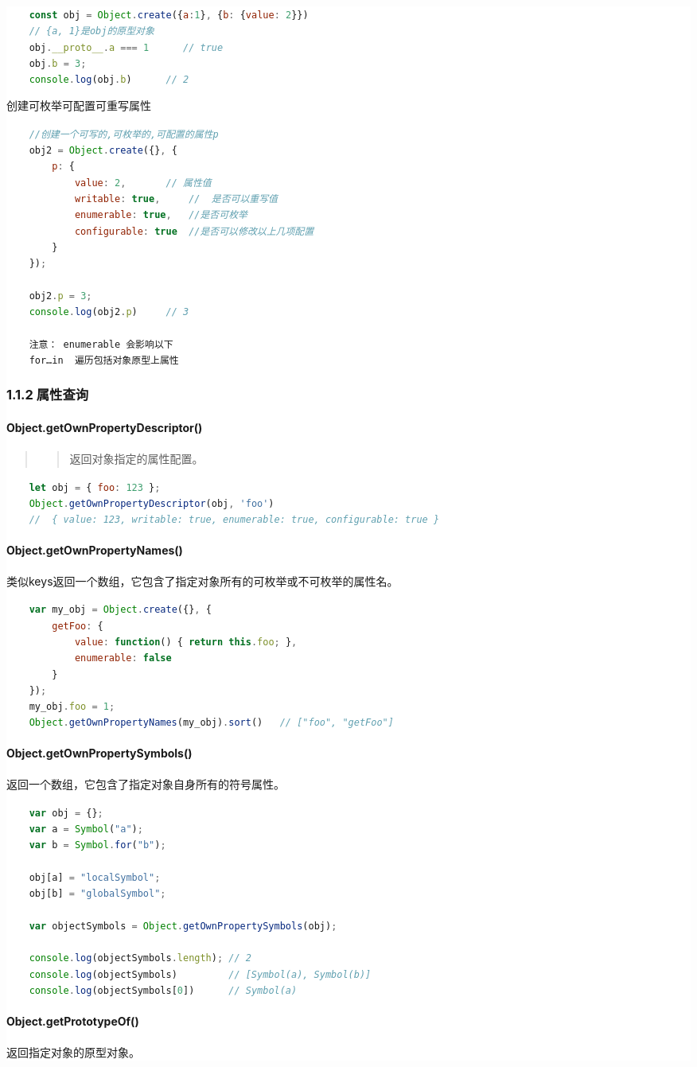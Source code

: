 ```js
	const obj = Object.create({a:1}, {b: {value: 2}})
	// {a, 1}是obj的原型对象
	obj.__proto__.a === 1      // true 
	obj.b = 3;
	console.log(obj.b)      // 2
```
创建可枚举可配置可重写属性
```js
	//创建一个可写的,可枚举的,可配置的属性p
	obj2 = Object.create({}, {
		p: {
			value: 2,       // 属性值
			writable: true,     //  是否可以重写值
			enumerable: true,   //是否可枚举
			configurable: true  //是否可以修改以上几项配置
		}
	});

	obj2.p = 3;
	console.log(obj2.p)     // 3

	注意： enumerable 会影响以下
	for…in  遍历包括对象原型上属性
```
### 1.1.2 属性查询
#### Object.getOwnPropertyDescriptor()
>>返回对象指定的属性配置。
```js
	let obj = { foo: 123 };
	Object.getOwnPropertyDescriptor(obj, 'foo')
	//  { value: 123, writable: true, enumerable: true, configurable: true }
```
#### Object.getOwnPropertyNames()
类似keys返回一个数组，它包含了指定对象所有的可枚举或不可枚举的属性名。
```js
	var my_obj = Object.create({}, {
		getFoo: {
			value: function() { return this.foo; },
			enumerable: false
		}
	});
	my_obj.foo = 1;
	Object.getOwnPropertyNames(my_obj).sort()   // ["foo", "getFoo"]
```
#### Object.getOwnPropertySymbols()
返回一个数组，它包含了指定对象自身所有的符号属性。
```js
	var obj = {};
	var a = Symbol("a");
	var b = Symbol.for("b");

	obj[a] = "localSymbol";
	obj[b] = "globalSymbol";

	var objectSymbols = Object.getOwnPropertySymbols(obj);

	console.log(objectSymbols.length); // 2
	console.log(objectSymbols)         // [Symbol(a), Symbol(b)]
	console.log(objectSymbols[0])      // Symbol(a)
```
#### Object.getPrototypeOf()
返回指定对象的原型对象。